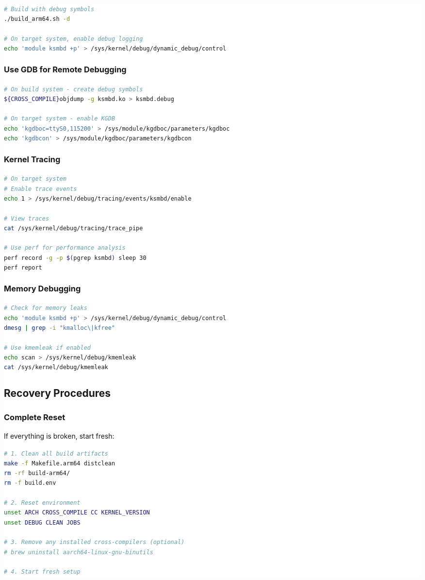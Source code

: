 ```bash
# Build with debug symbols
./build_arm64.sh -d

# On target system, enable debug logging
echo 'module ksmbd +p' > /sys/kernel/debug/dynamic_debug/control
```

### Use GDB for Remote Debugging

```bash
# On build system - create debug symbols
${CROSS_COMPILE}objdump -g ksmbd.ko > ksmbd.debug

# On target system - enable KGDB
echo 'kgdboc=ttyS0,115200' > /sys/module/kgdboc/parameters/kgdboc
echo 'kgdbcon' > /sys/module/kgdboc/parameters/kgdbcon
```

### Kernel Tracing

```bash
# On target system
# Enable trace events
echo 1 > /sys/kernel/debug/tracing/events/ksmbd/enable

# View traces
cat /sys/kernel/debug/tracing/trace_pipe

# Use perf for performance analysis
perf record -g -p $(pgrep ksmbd) sleep 30
perf report
```

### Memory Debugging

```bash
# Check for memory leaks
echo 'module ksmbd +p' > /sys/kernel/debug/dynamic_debug/control
dmesg | grep -i "kmalloc\|kfree"

# Use kmemleak if enabled
echo scan > /sys/kernel/debug/kmemleak
cat /sys/kernel/debug/kmemleak
```

## Recovery Procedures

### Complete Reset

If everything is broken, start fresh:

```bash
# 1. Clean all build artifacts
make -f Makefile.arm64 distclean
rm -rf build-arm64/
rm -f build.env

# 2. Reset environment
unset ARCH CROSS_COMPILE CC KERNEL_VERSION
unset DEBUG CLEAN JOBS

# 3. Remove any installed cross-compilers (optional)
# brew uninstall aarch64-linux-gnu-binutils

# 4. Start fresh setup
```
